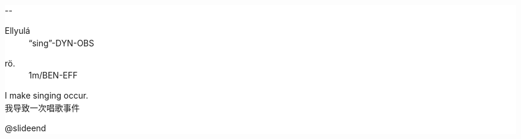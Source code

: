 --

<dl class="gloss">
    <dt>Ellyulá</dt>
    <dd>“sing”-DYN-OBS</dd>
</dl>
<dl class="gloss">
    <dt>rö.</dt>
    <dd>1m/BEN-EFF</dd>
</dl>
<div class="glend">I make singing occur.</div>
<div class="expln">我导致一次唱歌事件</div>

@slideend
